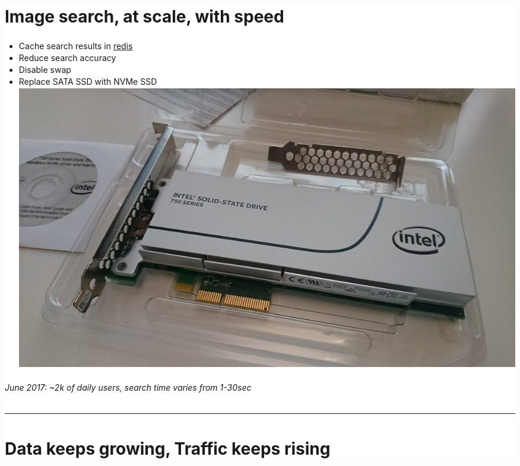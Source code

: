 
# Image search, at scale, with speed
- Cache search results in [redis](https://redis.io/)
- Reduce search accuracy
- Disable swap
- Replace SATA SSD with NVMe SSD
![50%](2018-09-whatanime.ga/nvme.jpg)

###### June 2017: ~2k of daily users, search time varies from 1-30sec

---

# Data keeps growing, Traffic keeps rising